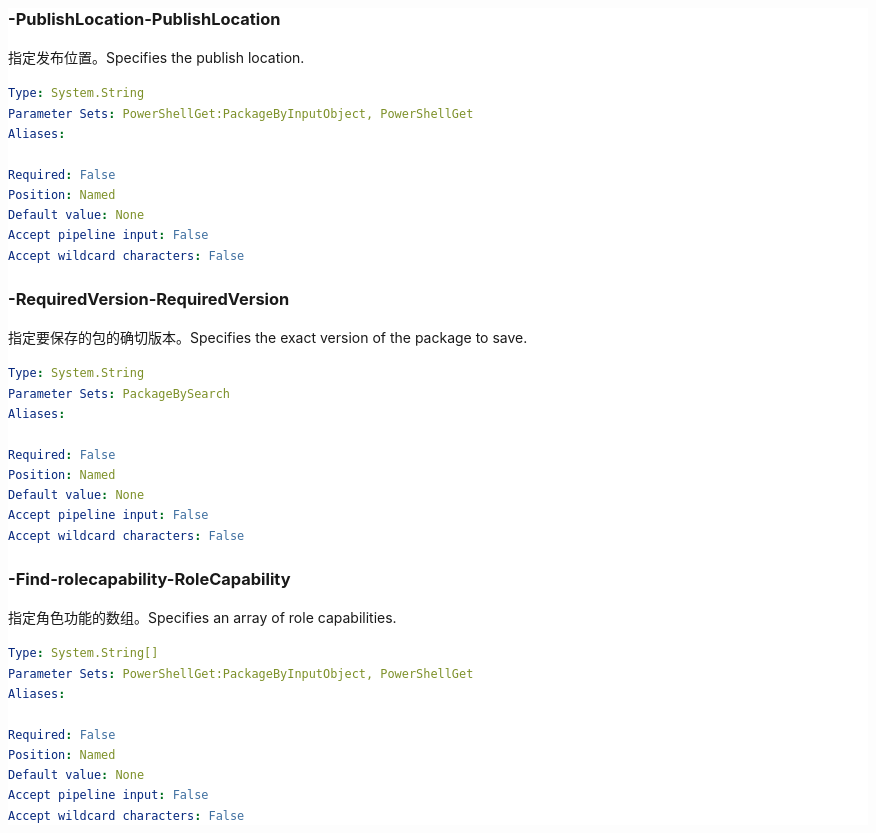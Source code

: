 ### <span data-ttu-id="b6655-192">-PublishLocation</span><span class="sxs-lookup"><span data-stu-id="b6655-192">-PublishLocation</span></span>

<span data-ttu-id="b6655-193">指定发布位置。</span><span class="sxs-lookup"><span data-stu-id="b6655-193">Specifies the publish location.</span></span>

```yaml
Type: System.String
Parameter Sets: PowerShellGet:PackageByInputObject, PowerShellGet
Aliases:

Required: False
Position: Named
Default value: None
Accept pipeline input: False
Accept wildcard characters: False
```

### <span data-ttu-id="b6655-194">-RequiredVersion</span><span class="sxs-lookup"><span data-stu-id="b6655-194">-RequiredVersion</span></span>

<span data-ttu-id="b6655-195">指定要保存的包的确切版本。</span><span class="sxs-lookup"><span data-stu-id="b6655-195">Specifies the exact version of the package to save.</span></span>

```yaml
Type: System.String
Parameter Sets: PackageBySearch
Aliases:

Required: False
Position: Named
Default value: None
Accept pipeline input: False
Accept wildcard characters: False
```

### <span data-ttu-id="b6655-196">-Find-rolecapability</span><span class="sxs-lookup"><span data-stu-id="b6655-196">-RoleCapability</span></span>

<span data-ttu-id="b6655-197">指定角色功能的数组。</span><span class="sxs-lookup"><span data-stu-id="b6655-197">Specifies an array of role capabilities.</span></span>

```yaml
Type: System.String[]
Parameter Sets: PowerShellGet:PackageByInputObject, PowerShellGet
Aliases:

Required: False
Position: Named
Default value: None
Accept pipeline input: False
Accept wildcard characters: False
```
